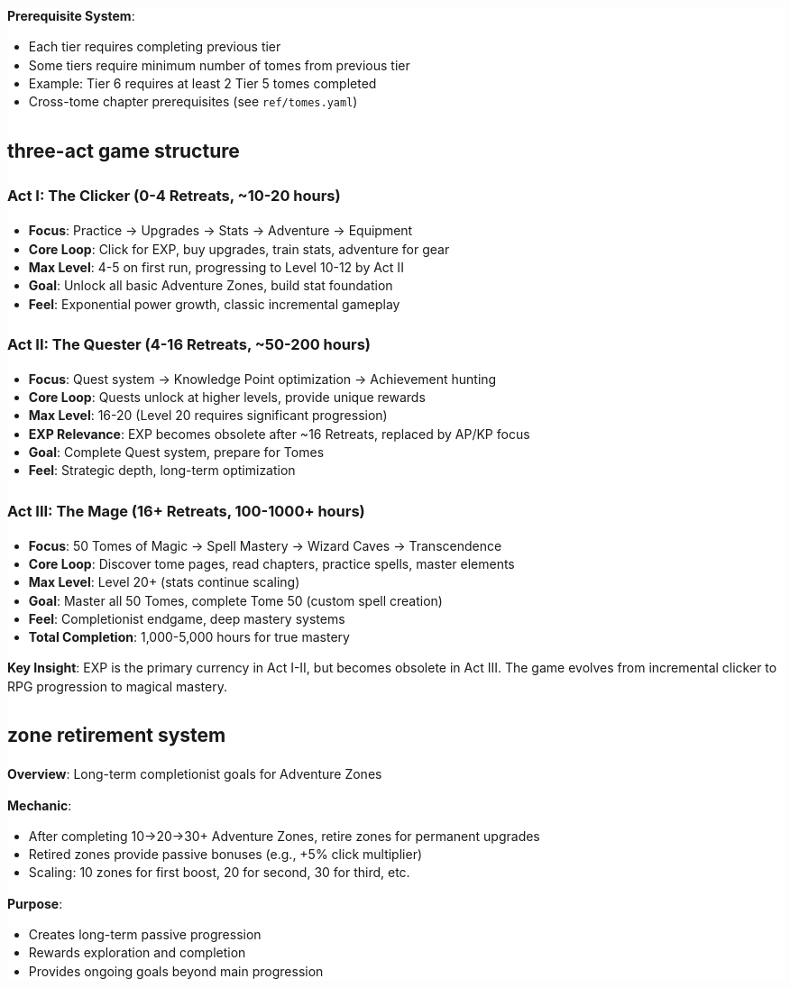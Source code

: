 **Prerequisite System**:

- Each tier requires completing previous tier
- Some tiers require minimum number of tomes from previous tier
- Example: Tier 6 requires at least 2 Tier 5 tomes completed
- Cross-tome chapter prerequisites (see `ref/tomes.yaml`)

## three-act game structure

### Act I: The Clicker (0-4 Retreats, ~10-20 hours)

- **Focus**: Practice → Upgrades → Stats → Adventure → Equipment
- **Core Loop**: Click for EXP, buy upgrades, train stats, adventure for gear
- **Max Level**: 4-5 on first run, progressing to Level 10-12 by Act II
- **Goal**: Unlock all basic Adventure Zones, build stat foundation
- **Feel**: Exponential power growth, classic incremental gameplay

### Act II: The Quester (4-16 Retreats, ~50-200 hours)

- **Focus**: Quest system → Knowledge Point optimization → Achievement hunting
- **Core Loop**: Quests unlock at higher levels, provide unique rewards
- **Max Level**: 16-20 (Level 20 requires significant progression)
- **EXP Relevance**: EXP becomes obsolete after ~16 Retreats, replaced by AP/KP focus
- **Goal**: Complete Quest system, prepare for Tomes
- **Feel**: Strategic depth, long-term optimization

### Act III: The Mage (16+ Retreats, 100-1000+ hours)

- **Focus**: 50 Tomes of Magic → Spell Mastery → Wizard Caves → Transcendence
- **Core Loop**: Discover tome pages, read chapters, practice spells, master elements
- **Max Level**: Level 20+ (stats continue scaling)
- **Goal**: Master all 50 Tomes, complete Tome 50 (custom spell creation)
- **Feel**: Completionist endgame, deep mastery systems
- **Total Completion**: 1,000-5,000 hours for true mastery

**Key Insight**: EXP is the primary currency in Act I-II, but becomes obsolete in Act III. The game evolves from incremental clicker to RPG progression to magical mastery.

## zone retirement system

**Overview**: Long-term completionist goals for Adventure Zones

**Mechanic**:

- After completing 10→20→30+ Adventure Zones, retire zones for permanent upgrades
- Retired zones provide passive bonuses (e.g., +5% click multiplier)
- Scaling: 10 zones for first boost, 20 for second, 30 for third, etc.

**Purpose**:

- Creates long-term passive progression
- Rewards exploration and completion
- Provides ongoing goals beyond main progression
